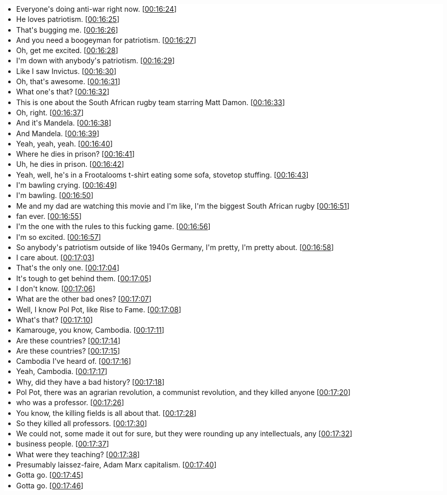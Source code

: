 *  Everyone's doing anti-war right now. [[00:16:24](https://www.youtube.com/watch?v=AcQUmjrdbGU&t=984.0s)]
*  He loves patriotism. [[00:16:25](https://www.youtube.com/watch?v=AcQUmjrdbGU&t=985.0s)]
*  That's bugging me. [[00:16:26](https://www.youtube.com/watch?v=AcQUmjrdbGU&t=986.0s)]
*  And you need a boogeyman for patriotism. [[00:16:27](https://www.youtube.com/watch?v=AcQUmjrdbGU&t=987.0s)]
*  Oh, get me excited. [[00:16:28](https://www.youtube.com/watch?v=AcQUmjrdbGU&t=988.0s)]
*  I'm down with anybody's patriotism. [[00:16:29](https://www.youtube.com/watch?v=AcQUmjrdbGU&t=989.0s)]
*  Like I saw Invictus. [[00:16:30](https://www.youtube.com/watch?v=AcQUmjrdbGU&t=990.0s)]
*  Oh, that's awesome. [[00:16:31](https://www.youtube.com/watch?v=AcQUmjrdbGU&t=991.0s)]
*  What one's that? [[00:16:32](https://www.youtube.com/watch?v=AcQUmjrdbGU&t=992.0s)]
*  This is one about the South African rugby team starring Matt Damon. [[00:16:33](https://www.youtube.com/watch?v=AcQUmjrdbGU&t=993.0s)]
*  Oh, right. [[00:16:37](https://www.youtube.com/watch?v=AcQUmjrdbGU&t=997.0s)]
*  And it's Mandela. [[00:16:38](https://www.youtube.com/watch?v=AcQUmjrdbGU&t=998.0s)]
*  And Mandela. [[00:16:39](https://www.youtube.com/watch?v=AcQUmjrdbGU&t=999.0s)]
*  Yeah, yeah, yeah. [[00:16:40](https://www.youtube.com/watch?v=AcQUmjrdbGU&t=1000.0s)]
*  Where he dies in prison? [[00:16:41](https://www.youtube.com/watch?v=AcQUmjrdbGU&t=1001.0s)]
*  Uh, he dies in prison. [[00:16:42](https://www.youtube.com/watch?v=AcQUmjrdbGU&t=1002.0s)]
*  Yeah, well, he's in a Frootalooms t-shirt eating some sofa, stovetop stuffing. [[00:16:43](https://www.youtube.com/watch?v=AcQUmjrdbGU&t=1003.0s)]
*  I'm bawling crying. [[00:16:49](https://www.youtube.com/watch?v=AcQUmjrdbGU&t=1009.0s)]
*  I'm bawling. [[00:16:50](https://www.youtube.com/watch?v=AcQUmjrdbGU&t=1010.0s)]
*  Me and my dad are watching this movie and I'm like, I'm the biggest South African rugby [[00:16:51](https://www.youtube.com/watch?v=AcQUmjrdbGU&t=1011.0s)]
*  fan ever. [[00:16:55](https://www.youtube.com/watch?v=AcQUmjrdbGU&t=1015.0s)]
*  I'm the one with the rules to this fucking game. [[00:16:56](https://www.youtube.com/watch?v=AcQUmjrdbGU&t=1016.0s)]
*  I'm so excited. [[00:16:57](https://www.youtube.com/watch?v=AcQUmjrdbGU&t=1017.0s)]
*  So anybody's patriotism outside of like 1940s Germany, I'm pretty, I'm pretty about. [[00:16:58](https://www.youtube.com/watch?v=AcQUmjrdbGU&t=1018.0s)]
*  I care about. [[00:17:03](https://www.youtube.com/watch?v=AcQUmjrdbGU&t=1023.0s)]
*  That's the only one. [[00:17:04](https://www.youtube.com/watch?v=AcQUmjrdbGU&t=1024.0s)]
*  It's tough to get behind them. [[00:17:05](https://www.youtube.com/watch?v=AcQUmjrdbGU&t=1025.0s)]
*  I don't know. [[00:17:06](https://www.youtube.com/watch?v=AcQUmjrdbGU&t=1026.0s)]
*  What are the other bad ones? [[00:17:07](https://www.youtube.com/watch?v=AcQUmjrdbGU&t=1027.0s)]
*  Well, I know Pol Pot, like Rise to Fame. [[00:17:08](https://www.youtube.com/watch?v=AcQUmjrdbGU&t=1028.0s)]
*  What's that? [[00:17:10](https://www.youtube.com/watch?v=AcQUmjrdbGU&t=1030.0s)]
*  Kamarouge, you know, Cambodia. [[00:17:11](https://www.youtube.com/watch?v=AcQUmjrdbGU&t=1031.0s)]
*  Are these countries? [[00:17:14](https://www.youtube.com/watch?v=AcQUmjrdbGU&t=1034.0s)]
*  Are these countries? [[00:17:15](https://www.youtube.com/watch?v=AcQUmjrdbGU&t=1035.0s)]
*  Cambodia I've heard of. [[00:17:16](https://www.youtube.com/watch?v=AcQUmjrdbGU&t=1036.0s)]
*  Yeah, Cambodia. [[00:17:17](https://www.youtube.com/watch?v=AcQUmjrdbGU&t=1037.0s)]
*  Why, did they have a bad history? [[00:17:18](https://www.youtube.com/watch?v=AcQUmjrdbGU&t=1038.0s)]
*  Pol Pot, there was an agrarian revolution, a communist revolution, and they killed anyone [[00:17:20](https://www.youtube.com/watch?v=AcQUmjrdbGU&t=1040.0s)]
*  who was a professor. [[00:17:26](https://www.youtube.com/watch?v=AcQUmjrdbGU&t=1046.0s)]
*  You know, the killing fields is all about that. [[00:17:28](https://www.youtube.com/watch?v=AcQUmjrdbGU&t=1048.0s)]
*  So they killed all professors. [[00:17:30](https://www.youtube.com/watch?v=AcQUmjrdbGU&t=1050.0s)]
*  We could not, some made it out for sure, but they were rounding up any intellectuals, any [[00:17:32](https://www.youtube.com/watch?v=AcQUmjrdbGU&t=1052.0s)]
*  business people. [[00:17:37](https://www.youtube.com/watch?v=AcQUmjrdbGU&t=1057.0s)]
*  What were they teaching? [[00:17:38](https://www.youtube.com/watch?v=AcQUmjrdbGU&t=1058.0s)]
*  Presumably laissez-faire, Adam Marx capitalism. [[00:17:40](https://www.youtube.com/watch?v=AcQUmjrdbGU&t=1060.0s)]
*  Gotta go. [[00:17:45](https://www.youtube.com/watch?v=AcQUmjrdbGU&t=1065.0s)]
*  Gotta go. [[00:17:46](https://www.youtube.com/watch?v=AcQUmjrdbGU&t=1066.0s)]